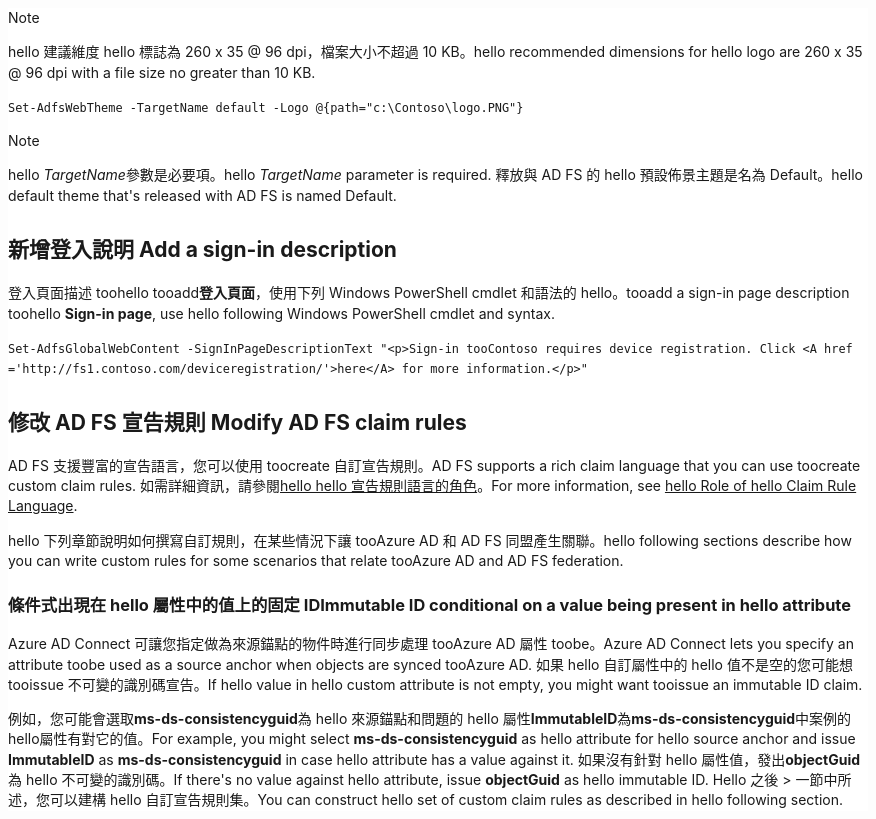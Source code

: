 > [!NOTE]
> <span data-ttu-id="afd99-230">hello 建議維度 hello 標誌為 260 x 35 @ 96 dpi，檔案大小不超過 10 KB。</span><span class="sxs-lookup"><span data-stu-id="afd99-230">hello recommended dimensions for hello logo are 260 x 35 @ 96 dpi with a file size no greater than 10 KB.</span></span>

    Set-AdfsWebTheme -TargetName default -Logo @{path="c:\Contoso\logo.PNG"}

> [!NOTE]
> <span data-ttu-id="afd99-231">hello *TargetName*參數是必要項。</span><span class="sxs-lookup"><span data-stu-id="afd99-231">hello *TargetName* parameter is required.</span></span> <span data-ttu-id="afd99-232">釋放與 AD FS 的 hello 預設佈景主題是名為 Default。</span><span class="sxs-lookup"><span data-stu-id="afd99-232">hello default theme that's released with AD FS is named Default.</span></span>

## <span data-ttu-id="afd99-233">新增登入說明 <a name=addsignindescription></a></span><span class="sxs-lookup"><span data-stu-id="afd99-233">Add a sign-in description <a name=addsignindescription></a></span></span>
<span data-ttu-id="afd99-234">登入頁面描述 toohello tooadd**登入頁面**，使用下列 Windows PowerShell cmdlet 和語法的 hello。</span><span class="sxs-lookup"><span data-stu-id="afd99-234">tooadd a sign-in page description toohello **Sign-in page**, use hello following Windows PowerShell cmdlet and syntax.</span></span>

    Set-AdfsGlobalWebContent -SignInPageDescriptionText "<p>Sign-in tooContoso requires device registration. Click <A href='http://fs1.contoso.com/deviceregistration/'>here</A> for more information.</p>"

## <span data-ttu-id="afd99-235">修改 AD FS 宣告規則 <a name=modclaims></a></span><span class="sxs-lookup"><span data-stu-id="afd99-235">Modify AD FS claim rules <a name=modclaims></a></span></span>
<span data-ttu-id="afd99-236">AD FS 支援豐富的宣告語言，您可以使用 toocreate 自訂宣告規則。</span><span class="sxs-lookup"><span data-stu-id="afd99-236">AD FS supports a rich claim language that you can use toocreate custom claim rules.</span></span> <span data-ttu-id="afd99-237">如需詳細資訊，請參閱[hello hello 宣告規則語言的角色](https://technet.microsoft.com/library/dd807118.aspx)。</span><span class="sxs-lookup"><span data-stu-id="afd99-237">For more information, see [hello Role of hello Claim Rule Language](https://technet.microsoft.com/library/dd807118.aspx).</span></span>

<span data-ttu-id="afd99-238">hello 下列章節說明如何撰寫自訂規則，在某些情況下讓 tooAzure AD 和 AD FS 同盟產生關聯。</span><span class="sxs-lookup"><span data-stu-id="afd99-238">hello following sections describe how you can write custom rules for some scenarios that relate tooAzure AD and AD FS federation.</span></span>

### <a name="immutable-id-conditional-on-a-value-being-present-in-hello-attribute"></a><span data-ttu-id="afd99-239">條件式出現在 hello 屬性中的值上的固定 ID</span><span class="sxs-lookup"><span data-stu-id="afd99-239">Immutable ID conditional on a value being present in hello attribute</span></span>
<span data-ttu-id="afd99-240">Azure AD Connect 可讓您指定做為來源錨點的物件時進行同步處理 tooAzure AD 屬性 toobe。</span><span class="sxs-lookup"><span data-stu-id="afd99-240">Azure AD Connect lets you specify an attribute toobe used as a source anchor when objects are synced tooAzure AD.</span></span> <span data-ttu-id="afd99-241">如果 hello 自訂屬性中的 hello 值不是空的您可能想 tooissue 不可變的識別碼宣告。</span><span class="sxs-lookup"><span data-stu-id="afd99-241">If hello value in hello custom attribute is not empty, you might want tooissue an immutable ID claim.</span></span>

<span data-ttu-id="afd99-242">例如，您可能會選取**ms-ds-consistencyguid**為 hello 來源錨點和問題的 hello 屬性**ImmutableID**為**ms-ds-consistencyguid**中案例的 hello屬性有對它的值。</span><span class="sxs-lookup"><span data-stu-id="afd99-242">For example, you might select **ms-ds-consistencyguid** as hello attribute for hello source anchor and issue **ImmutableID** as **ms-ds-consistencyguid** in case hello attribute has a value against it.</span></span> <span data-ttu-id="afd99-243">如果沒有針對 hello 屬性值，發出**objectGuid**為 hello 不可變的識別碼。</span><span class="sxs-lookup"><span data-stu-id="afd99-243">If there's no value against hello attribute, issue **objectGuid** as hello immutable ID.</span></span> <span data-ttu-id="afd99-244">Hello 之後 > 一節中所述，您可以建構 hello 自訂宣告規則集。</span><span class="sxs-lookup"><span data-stu-id="afd99-244">You can construct hello set of custom claim rules as described in hello following section.</span></span>
